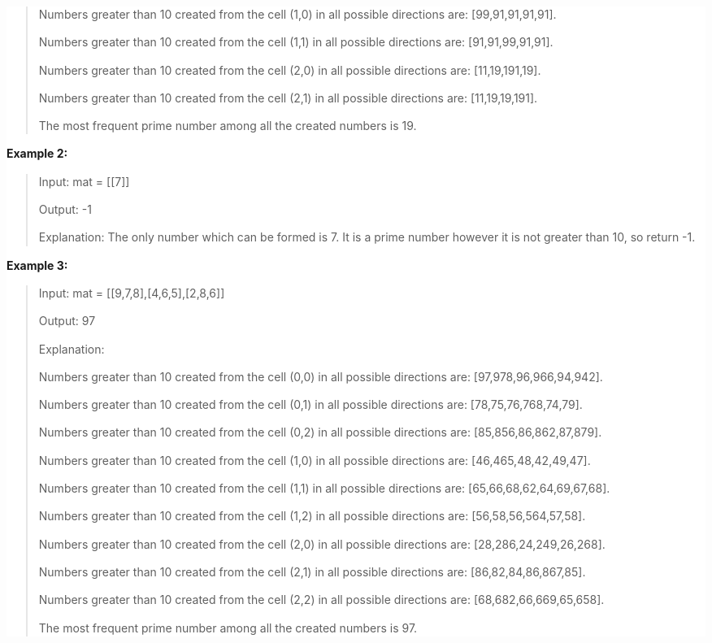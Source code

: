 > Numbers greater than 10 created from the cell (1,0) in all possible directions are: [99,91,91,91,91].
> 
> Numbers greater than 10 created from the cell (1,1) in all possible directions are: [91,91,99,91,91].
> 
> Numbers greater than 10 created from the cell (2,0) in all possible directions are: [11,19,191,19].
> 
> Numbers greater than 10 created from the cell (2,1) in all possible directions are: [11,19,19,191].
> 
> The most frequent prime number among all the created numbers is 19.

**Example 2:**

> Input: mat = [[7]]
> 
> Output: -1
> 
> Explanation: The only number which can be formed is 7. It is a prime number however it is not greater than 10, so return -1.

**Example 3:**

> Input: mat = [[9,7,8],[4,6,5],[2,8,6]]
> 
> Output: 97
> 
> Explanation: 
> 
> Numbers greater than 10 created from the cell (0,0) in all possible directions are: [97,978,96,966,94,942].
> 
> Numbers greater than 10 created from the cell (0,1) in all possible directions are: [78,75,76,768,74,79].
> 
> Numbers greater than 10 created from the cell (0,2) in all possible directions are: [85,856,86,862,87,879].
> 
> Numbers greater than 10 created from the cell (1,0) in all possible directions are: [46,465,48,42,49,47].
> 
> Numbers greater than 10 created from the cell (1,1) in all possible directions are: [65,66,68,62,64,69,67,68].
> 
> Numbers greater than 10 created from the cell (1,2) in all possible directions are: [56,58,56,564,57,58].
> 
> Numbers greater than 10 created from the cell (2,0) in all possible directions are: [28,286,24,249,26,268].
> 
> Numbers greater than 10 created from the cell (2,1) in all possible directions are: [86,82,84,86,867,85].
> 
> Numbers greater than 10 created from the cell (2,2) in all possible directions are: [68,682,66,669,65,658].
> 
> The most frequent prime number among all the created numbers is 97.
